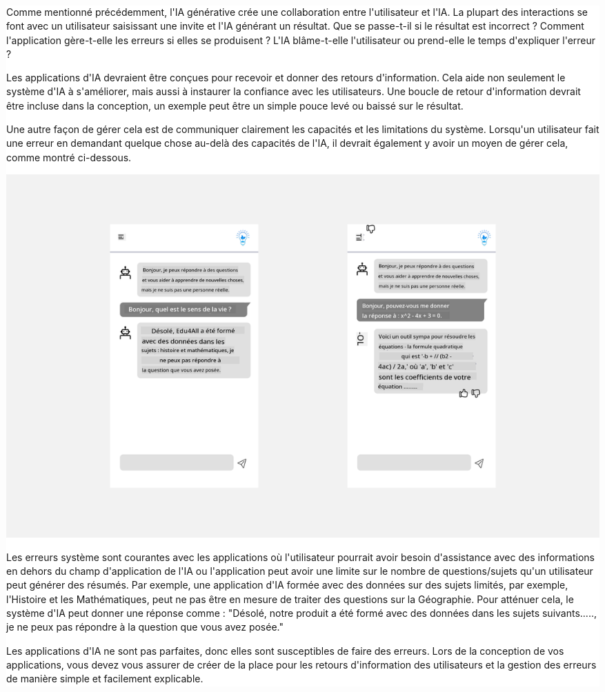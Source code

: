 Comme mentionné précédemment, l'IA générative crée une collaboration entre l'utilisateur et l'IA. La plupart des interactions se font avec un utilisateur saisissant une invite et l'IA générant un résultat. Que se passe-t-il si le résultat est incorrect ? Comment l'application gère-t-elle les erreurs si elles se produisent ? L'IA blâme-t-elle l'utilisateur ou prend-elle le temps d'expliquer l'erreur ?

Les applications d'IA devraient être conçues pour recevoir et donner des retours d'information. Cela aide non seulement le système d'IA à s'améliorer, mais aussi à instaurer la confiance avec les utilisateurs. Une boucle de retour d'information devrait être incluse dans la conception, un exemple peut être un simple pouce levé ou baissé sur le résultat.

Une autre façon de gérer cela est de communiquer clairement les capacités et les limitations du système. Lorsqu'un utilisateur fait une erreur en demandant quelque chose au-delà des capacités de l'IA, il devrait également y avoir un moyen de gérer cela, comme montré ci-dessous.

![Donner des retours d'information et gérer les erreurs](../../../translated_images/feedback-loops.2abf91e576a435333eb1b37c823a69497337abc5b50ff80c4b9ddbd52bfdbf84.fr.png)

Les erreurs système sont courantes avec les applications où l'utilisateur pourrait avoir besoin d'assistance avec des informations en dehors du champ d'application de l'IA ou l'application peut avoir une limite sur le nombre de questions/sujets qu'un utilisateur peut générer des résumés. Par exemple, une application d'IA formée avec des données sur des sujets limités, par exemple, l'Histoire et les Mathématiques, peut ne pas être en mesure de traiter des questions sur la Géographie. Pour atténuer cela, le système d'IA peut donner une réponse comme : "Désolé, notre produit a été formé avec des données dans les sujets suivants....., je ne peux pas répondre à la question que vous avez posée."

Les applications d'IA ne sont pas parfaites, donc elles sont susceptibles de faire des erreurs. Lors de la conception de vos applications, vous devez vous assurer de créer de la place pour les retours d'information des utilisateurs et la gestion des erreurs de manière simple et facilement explicable.
